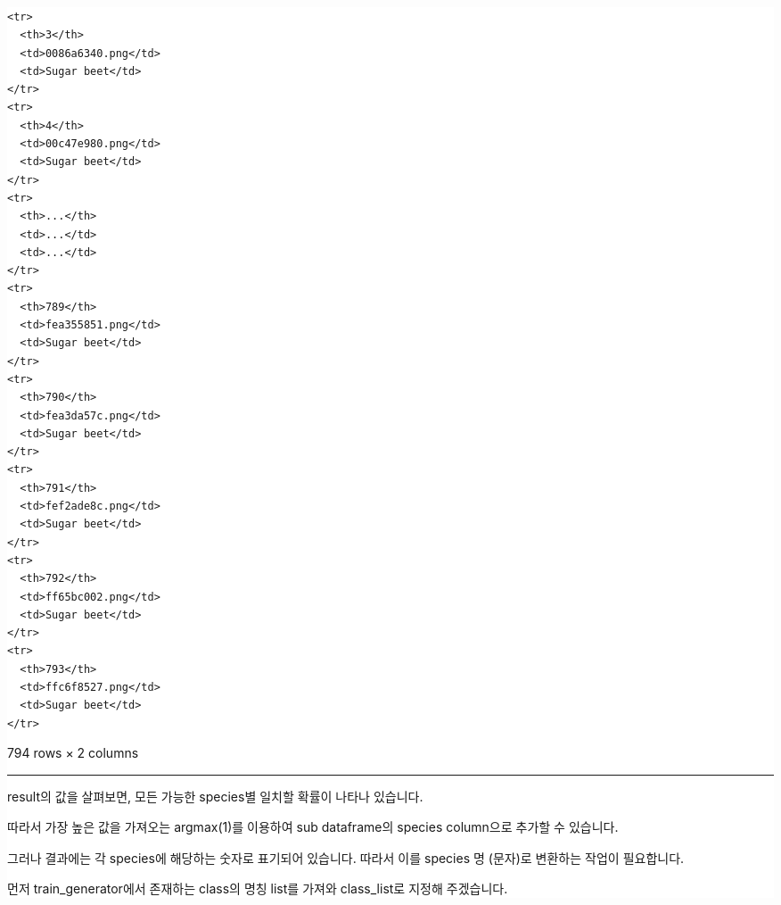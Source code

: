     <tr>
      <th>3</th>
      <td>0086a6340.png</td>
      <td>Sugar beet</td>
    </tr>
    <tr>
      <th>4</th>
      <td>00c47e980.png</td>
      <td>Sugar beet</td>
    </tr>
    <tr>
      <th>...</th>
      <td>...</td>
      <td>...</td>
    </tr>
    <tr>
      <th>789</th>
      <td>fea355851.png</td>
      <td>Sugar beet</td>
    </tr>
    <tr>
      <th>790</th>
      <td>fea3da57c.png</td>
      <td>Sugar beet</td>
    </tr>
    <tr>
      <th>791</th>
      <td>fef2ade8c.png</td>
      <td>Sugar beet</td>
    </tr>
    <tr>
      <th>792</th>
      <td>ff65bc002.png</td>
      <td>Sugar beet</td>
    </tr>
    <tr>
      <th>793</th>
      <td>ffc6f8527.png</td>
      <td>Sugar beet</td>
    </tr>
  </tbody>
</table>
<p>794 rows × 2 columns</p>
</div>

-------------------
result의 값을 살펴보면, 모든 가능한 species별 일치할 확률이 나타나 있습니다.

따라서 가장 높은 값을 가져오는 argmax(1)를 이용하여 sub dataframe의 species column으로 추가할 수 있습니다.

그러나 결과에는 각 species에 해당하는 숫자로 표기되어 있습니다. 따라서 이를 species 명 (문자)로 변환하는 작업이 필요합니다.

먼저 train_generator에서 존재하는 class의 명칭 list를 가져와 class_list로 지정해 주겠습니다.
